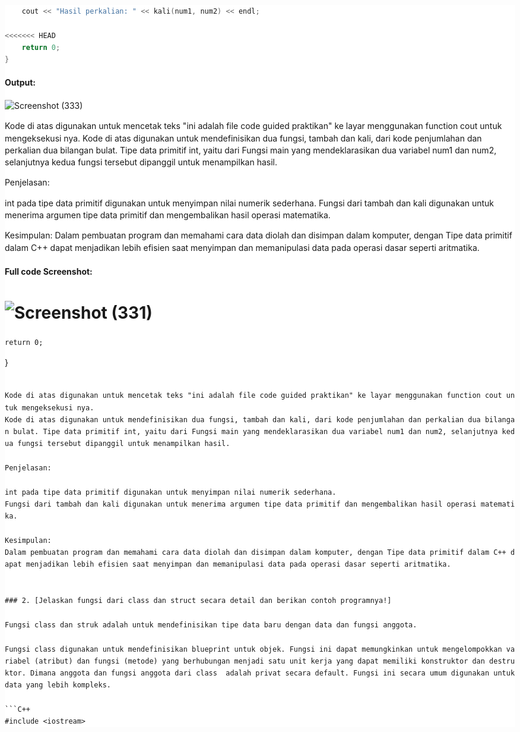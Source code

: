 ```C++
    cout << "Hasil perkalian: " << kali(num1, num2) << endl;

<<<<<<< HEAD
    return 0;
}
```

#### Output:
![Screenshot (333)](https://github.com/dwisulis25/Struktur-Data-Assignment/assets/91455543/f3037012-b00c-4fbf-a238-dbc3ad8ea4a3)

Kode di atas digunakan untuk mencetak teks "ini adalah file code guided praktikan" ke layar menggunakan function cout untuk mengeksekusi nya.
Kode di atas digunakan untuk mendefinisikan dua fungsi, tambah dan kali, dari kode penjumlahan dan perkalian dua bilangan bulat. Tipe data primitif int, yaitu dari Fungsi main yang mendeklarasikan dua variabel num1 dan num2, selanjutnya kedua fungsi tersebut dipanggil untuk menampilkan hasil.

Penjelasan:

int pada tipe data primitif digunakan untuk menyimpan nilai numerik sederhana.
Fungsi dari tambah dan kali digunakan untuk menerima argumen tipe data primitif dan mengembalikan hasil operasi matematika.

Kesimpulan: 
Dalam pembuatan program dan memahami cara data diolah dan disimpan dalam komputer, dengan Tipe data primitif dalam C++ dapat menjadikan lebih efisien saat menyimpan dan memanipulasi data pada operasi dasar seperti aritmatika. 

#### Full code Screenshot:
![Screenshot (331)](https://github.com/dwisulis25/Struktur-Data-Assignment/assets/91455543/22ed0660-6586-4184-909f-43fb86cc107b)
=======
    return 0;
}

```

Kode di atas digunakan untuk mencetak teks "ini adalah file code guided praktikan" ke layar menggunakan function cout untuk mengeksekusi nya.
Kode di atas digunakan untuk mendefinisikan dua fungsi, tambah dan kali, dari kode penjumlahan dan perkalian dua bilangan bulat. Tipe data primitif int, yaitu dari Fungsi main yang mendeklarasikan dua variabel num1 dan num2, selanjutnya kedua fungsi tersebut dipanggil untuk menampilkan hasil.

Penjelasan:

int pada tipe data primitif digunakan untuk menyimpan nilai numerik sederhana.
Fungsi dari tambah dan kali digunakan untuk menerima argumen tipe data primitif dan mengembalikan hasil operasi matematika.

Kesimpulan: 
Dalam pembuatan program dan memahami cara data diolah dan disimpan dalam komputer, dengan Tipe data primitif dalam C++ dapat menjadikan lebih efisien saat menyimpan dan memanipulasi data pada operasi dasar seperti aritmatika. 


### 2. [Jelaskan fungsi dari class dan struct secara detail dan berikan contoh programnya!]

Fungsi class dan struk adalah untuk mendefinisikan tipe data baru dengan data dan fungsi anggota.

Fungsi class digunakan untuk mendefinisikan blueprint untuk objek. Fungsi ini dapat memungkinkan untuk mengelompokkan variabel (atribut) dan fungsi (metode) yang berhubungan menjadi satu unit kerja yang dapat memiliki konstruktor dan destruktor. Dimana anggota dan fungsi anggota dari class  adalah privat secara default. Fungsi ini secara umum digunakan untuk data yang lebih kompleks.

```C++
#include <iostream>
```